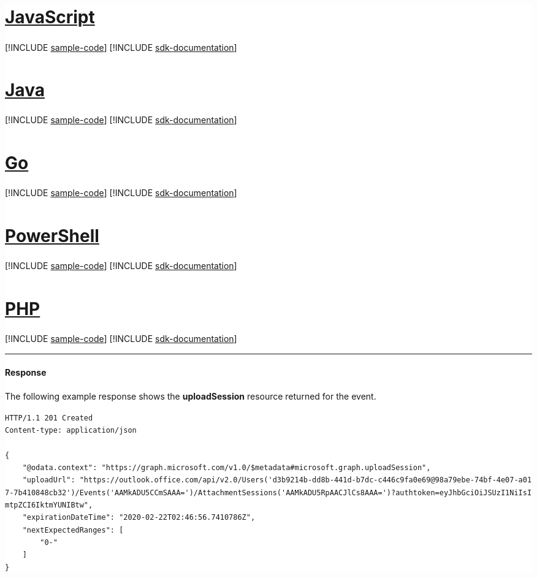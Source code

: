 # [JavaScript](#tab/javascript)
[!INCLUDE [sample-code](../includes/snippets/javascript/walkthrough-create-uploadsession-event-javascript-snippets.md)]
[!INCLUDE [sdk-documentation](../includes/snippets/snippets-sdk-documentation-link.md)]

# [Java](#tab/java)
[!INCLUDE [sample-code](../includes/snippets/java/walkthrough-create-uploadsession-event-java-snippets.md)]
[!INCLUDE [sdk-documentation](../includes/snippets/snippets-sdk-documentation-link.md)]

# [Go](#tab/go)
[!INCLUDE [sample-code](../includes/snippets/go/walkthrough-create-uploadsession-event-go-snippets.md)]
[!INCLUDE [sdk-documentation](../includes/snippets/snippets-sdk-documentation-link.md)]

# [PowerShell](#tab/powershell)
[!INCLUDE [sample-code](../includes/snippets/powershell/walkthrough-create-uploadsession-event-powershell-snippets.md)]
[!INCLUDE [sdk-documentation](../includes/snippets/snippets-sdk-documentation-link.md)]

# [PHP](#tab/php)
[!INCLUDE [sample-code](../includes/snippets/php/walkthrough-create-uploadsession-event-php-snippets.md)]
[!INCLUDE [sdk-documentation](../includes/snippets/snippets-sdk-documentation-link.md)]

---



#### Response
The following example response shows the **uploadSession** resource returned for the event.


```http
HTTP/1.1 201 Created
Content-type: application/json

{
    "@odata.context": "https://graph.microsoft.com/v1.0/$metadata#microsoft.graph.uploadSession",
    "uploadUrl": "https://outlook.office.com/api/v2.0/Users('d3b9214b-dd8b-441d-b7dc-c446c9fa0e69@98a79ebe-74bf-4e07-a017-7b410848cb32')/Events('AAMkADU5CCmSAAA=')/AttachmentSessions('AAMkADU5RpAACJlCs8AAA=')?authtoken=eyJhbGciOiJSUzI1NiIsImtpZCI6IktmYUNIBtw",
    "expirationDateTime": "2020-02-22T02:46:56.7410786Z",
    "nextExpectedRanges": [
        "0-"
    ]
}

```
